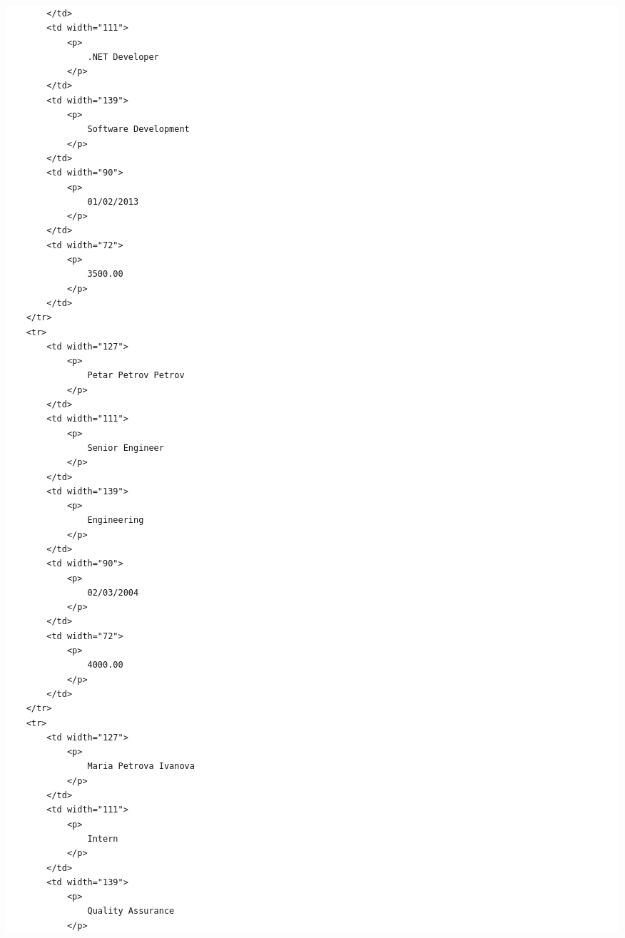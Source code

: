             </td>
            <td width="111">
                <p>
                    .NET Developer
                </p>
            </td>
            <td width="139">
                <p>
                    Software Development
                </p>
            </td>
            <td width="90">
                <p>
                    01/02/2013
                </p>
            </td>
            <td width="72">
                <p>
                    3500.00
                </p>
            </td>
        </tr>
        <tr>
            <td width="127">
                <p>
                    Petar Petrov Petrov
                </p>
            </td>
            <td width="111">
                <p>
                    Senior Engineer
                </p>
            </td>
            <td width="139">
                <p>
                    Engineering
                </p>
            </td>
            <td width="90">
                <p>
                    02/03/2004
                </p>
            </td>
            <td width="72">
                <p>
                    4000.00
                </p>
            </td>
        </tr>
        <tr>
            <td width="127">
                <p>
                    Maria Petrova Ivanova
                </p>
            </td>
            <td width="111">
                <p>
                    Intern
                </p>
            </td>
            <td width="139">
                <p>
                    Quality Assurance
                </p>